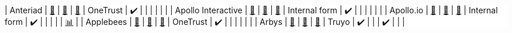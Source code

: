 | Anteriad                         | [:blue_book:](https://anteriad.com/privacy-policy/)                                                                                                                                                                                                      | [:email:](mailto:privacy@Anteriad.com)                                  | [:memo:](https://privacyportal.onetrust.com/webform/e32c5e49-85c5-4969-bfa8-8cde49952e1f/ca578cee-9862-432c-a50e-8c9f175c333e)                                                                                                                                                                                                                                                                                                        | OneTrust         | :heavy_check_mark: |                    |                    |                    |                    |                                                                                                                                         |
| Apollo Interactive               | [:blue_book:](http://www.apollointeractive.com/privacy-policy.php)                                                                                                                                                                                       | [:email:](mailto:info@apollointeractive.com)                            | [:memo:](https://www.apollointeractive.com/data-rights.php)                                                                                                                                                                                                                                                                                                                                                                           | Internal form    | :heavy_check_mark: |                    |                    |                    |                    |                                                                                                                                         |
| Apollo.io                        | [:blue_book:](https://www.apollo.io/privacy-policy/)                                                                                                                                                                                                     | [:email:](mailto:privacy@apollo.io)                                     | [:memo:](https://www.apollo.io/company/privacy-center/)                                                                                                                                                                                                                                                                                                                                                                               | Internal form    | :heavy_check_mark: |                    |                    |                    |                    | [:bar_chart:](https://www.apollo.io/privacy-policy/ccpa-privacy-statement/)                                                             |
| Applebees                        | [:blue_book:](https://www.applebees.com/en/privacy-policy)                                                                                                                                                                                               | [:email:](mailto:privacydesk@applebees.com)                             | [:memo:](https://privacyportal.onetrust.com/webform/de9c8170-4f8f-4c2c-bad0-0878e7e40cf0/40940099-6df1-4b17-9e6b-0dfa196c31f8)                                                                                                                                                                                                                                                                                                        | OneTrust         | :heavy_check_mark: |                    |                    |                    |                    |                                                                                                                                         |
| Arbys                            | [:blue_book:](https://www.arbys.com/privacy-policy)                                                                                                                                                                                                      | [:email:](mailto:privacy@inspirebrands.com)                             | [:memo:](https://arbys.truyo.com/consumer/make_request)                                                                                                                                                                                                                                                                                                                                                                               | Truyo            | :heavy_check_mark: |                    |                    | :heavy_check_mark: |                    |                                                                                                                                         |